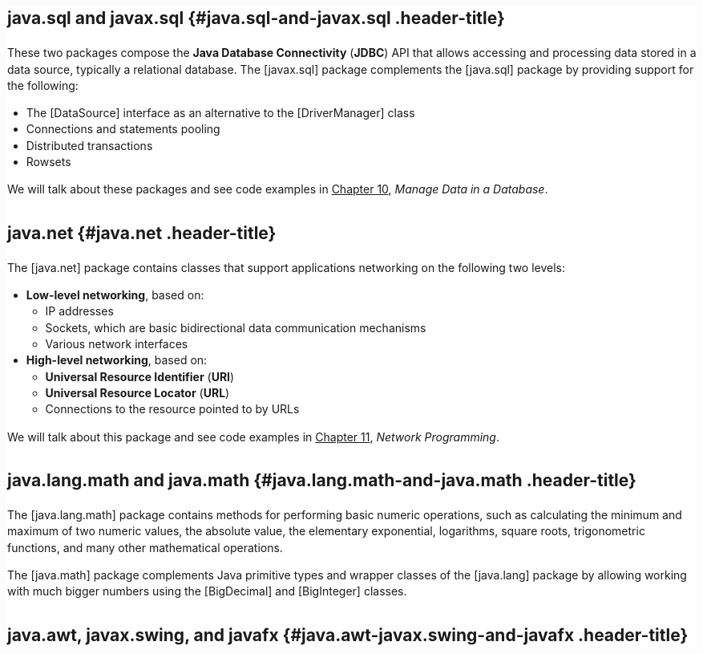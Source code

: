 java.sql and javax.sql {#java.sql-and-javax.sql .header-title}
----------------------

These two packages compose the **Java Database Connectivity** (**JDBC**)
API that allows accessing and processing data stored in a data source,
typically a relational database. The [javax.sql] package
complements the [java.sql] package by providing support for the
following:

-   The [DataSource] interface as an alternative to the
    [DriverManager] class
-   Connections and statements pooling
-   Distributed transactions
-   Rowsets

We will talk about these packages and see code examples in
[](https://subscription.packtpub.com/book/programming/9781789957051/10)[Chapter
10](https://subscription.packtpub.com/book/programming/9781789957051/10),
*Manage Data in a Database*.

java.net {#java.net .header-title}
--------

The [java.net] package contains classes that support applications
networking on the following two levels:

-   **Low-level networking**, based on:
    -   IP addresses
    -   Sockets, which are basic bidirectional data communication
        mechanisms
    -   Various network interfaces
-   **High-level networking**, based on:
    -   **Universal Resource Identifier** (**URI**)
    -   **Universal Resource Locator** (**URL**)
    -   Connections to the resource pointed to by URLs

We will talk about this package and see code examples in [Chapter
11](https://subscription.packtpub.com/book/programming/9781789957051/11), *Network
Programming*.

java.lang.math and java.math {#java.lang.math-and-java.math .header-title}
----------------------------

The [java.lang.math] package contains methods for performing basic
numeric operations, such as calculating the minimum and maximum of two
numeric values, the absolute value, the elementary exponential,
logarithms, square roots, trigonometric functions, and many other
mathematical operations.

The [java.math] package complements Java primitive types and
wrapper classes of the [java.lang] package by allowing working
with much bigger numbers using the [BigDecimal] and
[BigInteger] classes.

java.awt, javax.swing, and javafx {#java.awt-javax.swing-and-javafx .header-title}
---------------------------------
